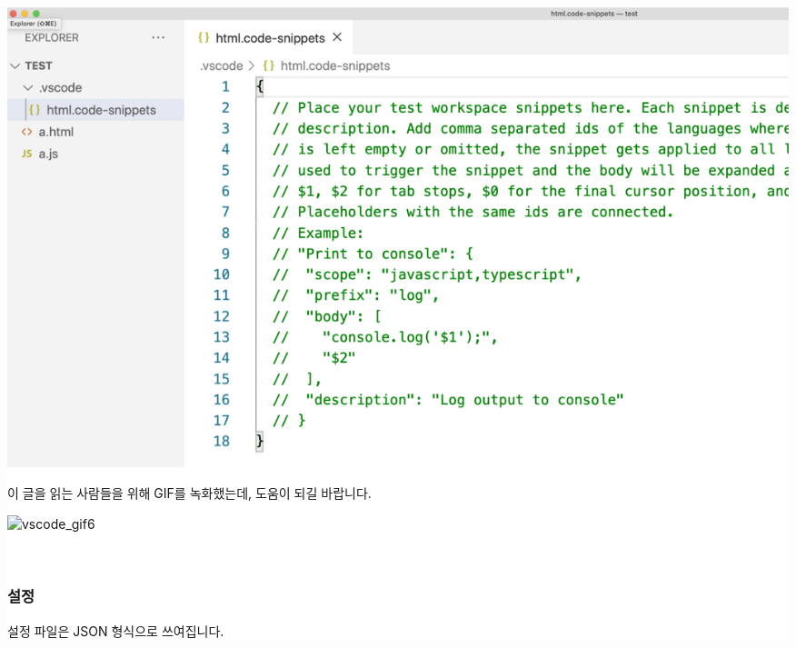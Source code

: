 ![vscode6](../img/VSCode6.png)

이 글을 읽는 사람들을 위해 GIF를 녹화했는데, 도움이 되길 바랍니다.

![vscode_gif6](https://miro.medium.com/max/1400/1*RTAgh2bcEICfxwNx4v1fHw.gif)

<br>

### 설정

설정 파일은 JSON 형식으로 쓰여집니다.
